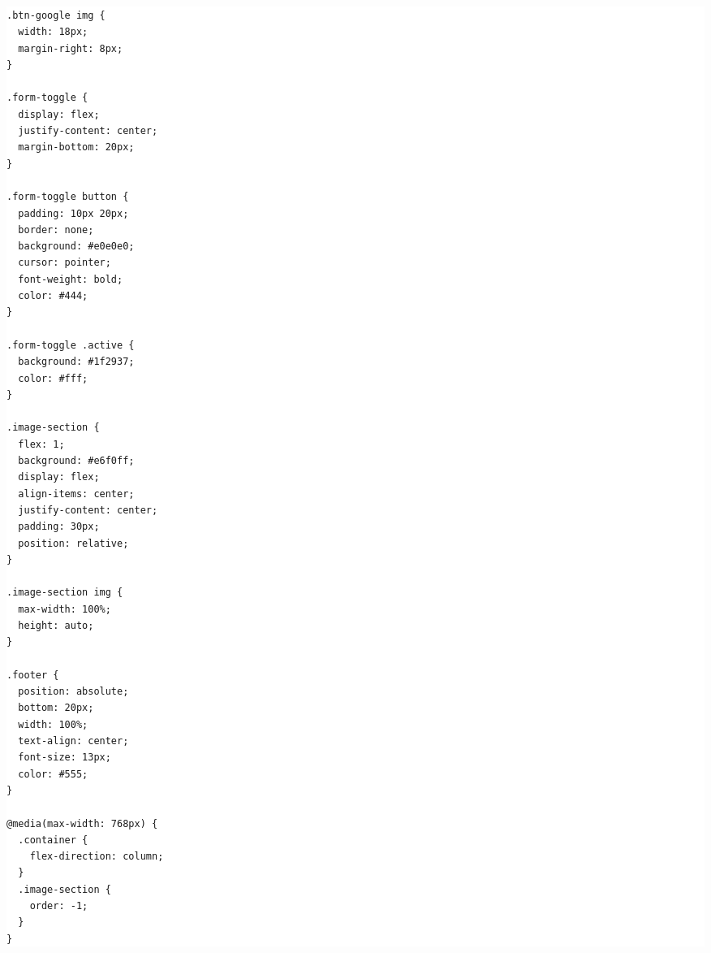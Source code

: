     .btn-google img {
      width: 18px;
      margin-right: 8px;
    }

    .form-toggle {
      display: flex;
      justify-content: center;
      margin-bottom: 20px;
    }

    .form-toggle button {
      padding: 10px 20px;
      border: none;
      background: #e0e0e0;
      cursor: pointer;
      font-weight: bold;
      color: #444;
    }

    .form-toggle .active {
      background: #1f2937;
      color: #fff;
    }

    .image-section {
      flex: 1;
      background: #e6f0ff;
      display: flex;
      align-items: center;
      justify-content: center;
      padding: 30px;
      position: relative;
    }

    .image-section img {
      max-width: 100%;
      height: auto;
    }

    .footer {
      position: absolute;
      bottom: 20px;
      width: 100%;
      text-align: center;
      font-size: 13px;
      color: #555;
    }

    @media(max-width: 768px) {
      .container {
        flex-direction: column;
      }
      .image-section {
        order: -1;
      }
    }
  </style>
</head>
<body>
